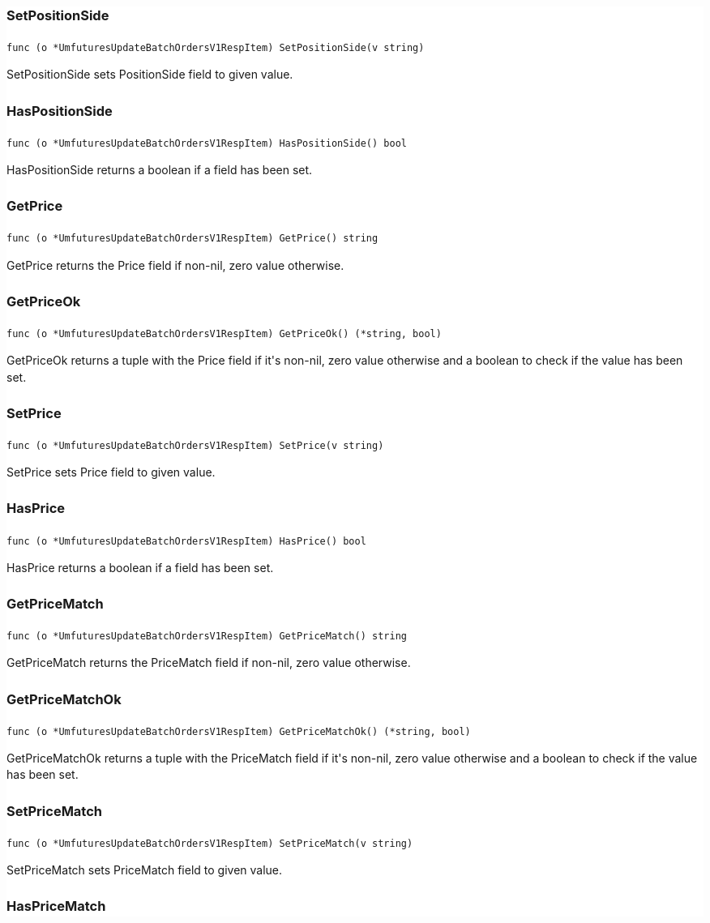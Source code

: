 ### SetPositionSide

`func (o *UmfuturesUpdateBatchOrdersV1RespItem) SetPositionSide(v string)`

SetPositionSide sets PositionSide field to given value.

### HasPositionSide

`func (o *UmfuturesUpdateBatchOrdersV1RespItem) HasPositionSide() bool`

HasPositionSide returns a boolean if a field has been set.

### GetPrice

`func (o *UmfuturesUpdateBatchOrdersV1RespItem) GetPrice() string`

GetPrice returns the Price field if non-nil, zero value otherwise.

### GetPriceOk

`func (o *UmfuturesUpdateBatchOrdersV1RespItem) GetPriceOk() (*string, bool)`

GetPriceOk returns a tuple with the Price field if it's non-nil, zero value otherwise
and a boolean to check if the value has been set.

### SetPrice

`func (o *UmfuturesUpdateBatchOrdersV1RespItem) SetPrice(v string)`

SetPrice sets Price field to given value.

### HasPrice

`func (o *UmfuturesUpdateBatchOrdersV1RespItem) HasPrice() bool`

HasPrice returns a boolean if a field has been set.

### GetPriceMatch

`func (o *UmfuturesUpdateBatchOrdersV1RespItem) GetPriceMatch() string`

GetPriceMatch returns the PriceMatch field if non-nil, zero value otherwise.

### GetPriceMatchOk

`func (o *UmfuturesUpdateBatchOrdersV1RespItem) GetPriceMatchOk() (*string, bool)`

GetPriceMatchOk returns a tuple with the PriceMatch field if it's non-nil, zero value otherwise
and a boolean to check if the value has been set.

### SetPriceMatch

`func (o *UmfuturesUpdateBatchOrdersV1RespItem) SetPriceMatch(v string)`

SetPriceMatch sets PriceMatch field to given value.

### HasPriceMatch
